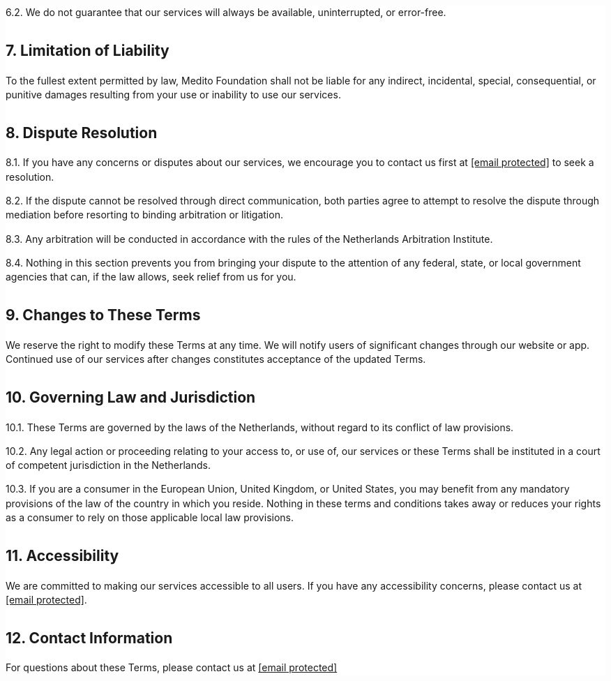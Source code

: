 6.2. We do not guarantee that our services will always be available, uninterrupted, or error-free.

7\. Limitation of Liability
---------------------------

To the fullest extent permitted by law, Medito Foundation shall not be liable for any indirect, incidental, special, consequential, or punitive damages resulting from your use or inability to use our services.

8\. Dispute Resolution
----------------------

8.1. If you have any concerns or disputes about our services, we encourage you to contact us first at [\[email protected\]](https://meditofoundation.org/cdn-cgi/l/email-protection) to seek a resolution.

8.2. If the dispute cannot be resolved through direct communication, both parties agree to attempt to resolve the dispute through mediation before resorting to binding arbitration or litigation.

8.3. Any arbitration will be conducted in accordance with the rules of the Netherlands Arbitration Institute.

8.4. Nothing in this section prevents you from bringing your dispute to the attention of any federal, state, or local government agencies that can, if the law allows, seek relief from us for you.

9\. Changes to These Terms
--------------------------

We reserve the right to modify these Terms at any time. We will notify users of significant changes through our website or app. Continued use of our services after changes constitutes acceptance of the updated Terms.

10\. Governing Law and Jurisdiction
-----------------------------------

10.1. These Terms are governed by the laws of the Netherlands, without regard to its conflict of law provisions.

10.2. Any legal action or proceeding relating to your access to, or use of, our services or these Terms shall be instituted in a court of competent jurisdiction in the Netherlands.

10.3. If you are a consumer in the European Union, United Kingdom, or United States, you may benefit from any mandatory provisions of the law of the country in which you reside. Nothing in these terms and conditions takes away or reduces your rights as a consumer to rely on those applicable local law provisions.

11\. Accessibility
------------------

We are committed to making our services accessible to all users. If you have any accessibility concerns, please contact us at [\[email protected\]](https://meditofoundation.org/cdn-cgi/l/email-protection).

12\. Contact Information
------------------------

For questions about these Terms, please contact us at [\[email protected\]](https://meditofoundation.org/cdn-cgi/l/email-protection)

